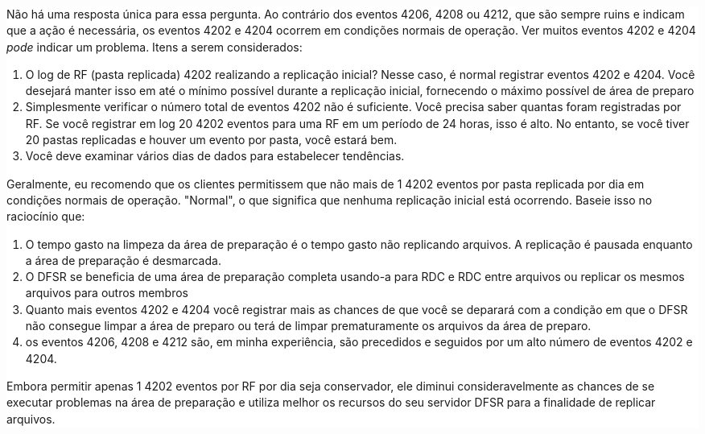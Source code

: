 Não há uma resposta única para essa pergunta. Ao contrário dos eventos 4206, 4208 ou 4212, que são sempre ruins e indicam que a ação é necessária, os eventos 4202 e 4204 ocorrem em condições normais de operação. Ver muitos eventos 4202 e 4204 *pode* indicar um problema. Itens a serem considerados:

1.  O log de RF (pasta replicada) 4202 realizando a replicação inicial? Nesse caso, é normal registrar eventos 4202 e 4204. Você desejará manter isso em até o mínimo possível durante a replicação inicial, fornecendo o máximo possível de área de preparo
2.  Simplesmente verificar o número total de eventos 4202 não é suficiente. Você precisa saber quantas foram registradas por RF. Se você registrar em log 20 4202 eventos para uma RF em um período de 24 horas, isso é alto. No entanto, se você tiver 20 pastas replicadas e houver um evento por pasta, você estará bem.
3.  Você deve examinar vários dias de dados para estabelecer tendências.

Geralmente, eu recomendo que os clientes permitissem que não mais de 1 4202 eventos por pasta replicada por dia em condições normais de operação. "Normal", o que significa que nenhuma replicação inicial está ocorrendo. Baseie isso no raciocínio que:

1.  O tempo gasto na limpeza da área de preparação é o tempo gasto não replicando arquivos. A replicação é pausada enquanto a área de preparação é desmarcada.
2.  O DFSR se beneficia de uma área de preparação completa usando-a para RDC e RDC entre arquivos ou replicar os mesmos arquivos para outros membros
3.  Quanto mais eventos 4202 e 4204 você registrar mais as chances de que você se deparará com a condição em que o DFSR não consegue limpar a área de preparo ou terá de limpar prematuramente os arquivos da área de preparo.
4.  os eventos 4206, 4208 e 4212 são, em minha experiência, são precedidos e seguidos por um alto número de eventos 4202 e 4204.

Embora permitir apenas 1 4202 eventos por RF por dia seja conservador, ele diminui consideravelmente as chances de se executar problemas na área de preparação e utiliza melhor os recursos do seu servidor DFSR para a finalidade de replicar arquivos.


